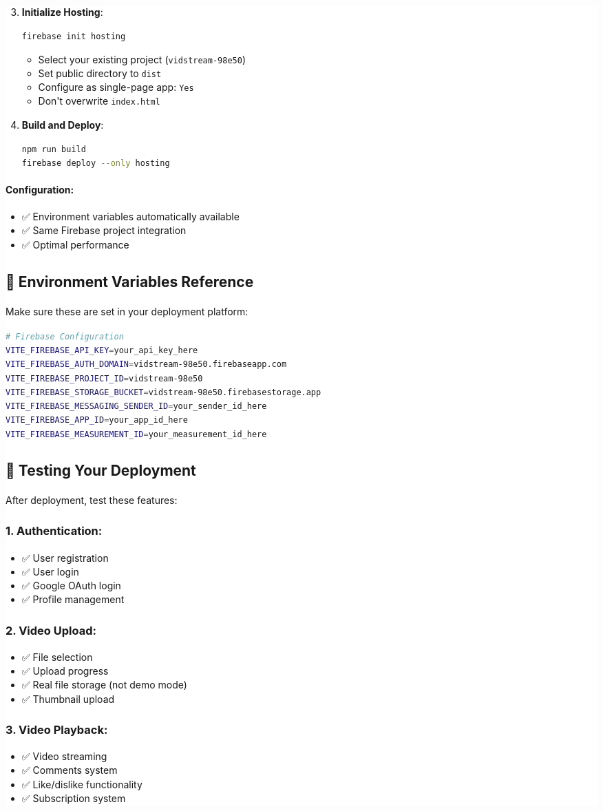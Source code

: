 3. **Initialize Hosting**:
   ```bash
   firebase init hosting
   ```
   - Select your existing project (`vidstream-98e50`)
   - Set public directory to `dist`
   - Configure as single-page app: `Yes`
   - Don't overwrite `index.html`

4. **Build and Deploy**:
   ```bash
   npm run build
   firebase deploy --only hosting
   ```

#### Configuration:
- ✅ Environment variables automatically available
- ✅ Same Firebase project integration
- ✅ Optimal performance

## 🔧 Environment Variables Reference

Make sure these are set in your deployment platform:

```bash
# Firebase Configuration
VITE_FIREBASE_API_KEY=your_api_key_here
VITE_FIREBASE_AUTH_DOMAIN=vidstream-98e50.firebaseapp.com
VITE_FIREBASE_PROJECT_ID=vidstream-98e50
VITE_FIREBASE_STORAGE_BUCKET=vidstream-98e50.firebasestorage.app
VITE_FIREBASE_MESSAGING_SENDER_ID=your_sender_id_here
VITE_FIREBASE_APP_ID=your_app_id_here
VITE_FIREBASE_MEASUREMENT_ID=your_measurement_id_here
```

## 🧪 Testing Your Deployment

After deployment, test these features:

### 1. Authentication:
- ✅ User registration
- ✅ User login
- ✅ Google OAuth login
- ✅ Profile management

### 2. Video Upload:
- ✅ File selection
- ✅ Upload progress
- ✅ Real file storage (not demo mode)
- ✅ Thumbnail upload

### 3. Video Playback:
- ✅ Video streaming
- ✅ Comments system
- ✅ Like/dislike functionality
- ✅ Subscription system
